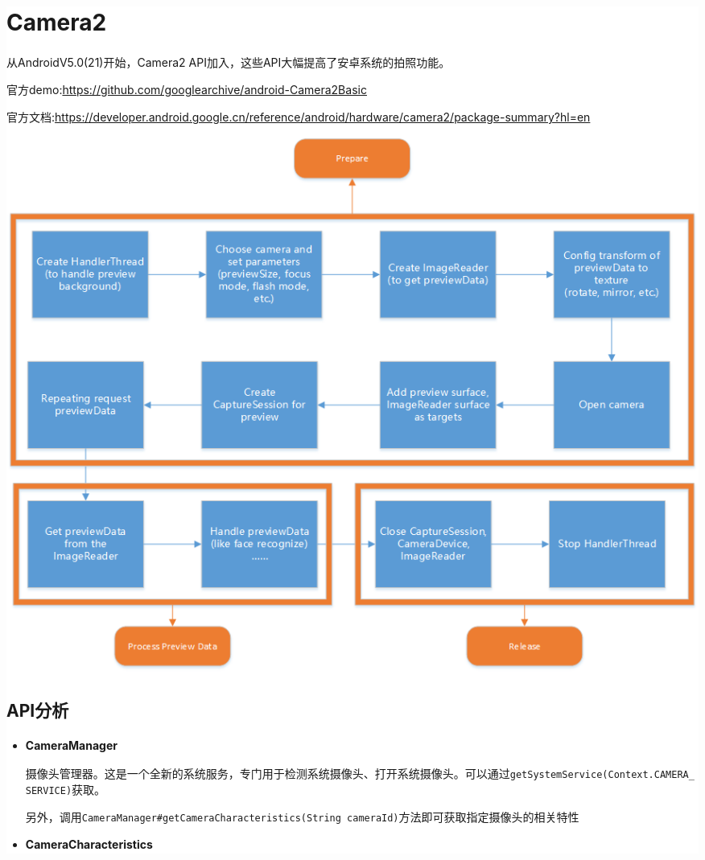 # Camera2

从AndroidV5.0(21)开始，Camera2 API加入，这些API大幅提高了安卓系统的拍照功能。

官方demo:https://github.com/googlearchive/android-Camera2Basic

官方文档:https://developer.android.google.cn/reference/android/hardware/camera2/package-summary?hl=en

![](image/16ffb90f0629f228.png)

## API分析

* **CameraManager** 

  摄像头管理器。这是一个全新的系统服务，专门用于检测系统摄像头、打开系统摄像头。可以通过`getSystemService(Context.CAMERA_SERVICE)`获取。

  另外，调用`CameraManager#getCameraCharacteristics(String cameraId)`方法即可获取指定摄像头的相关特性

* **CameraCharacteristics**

